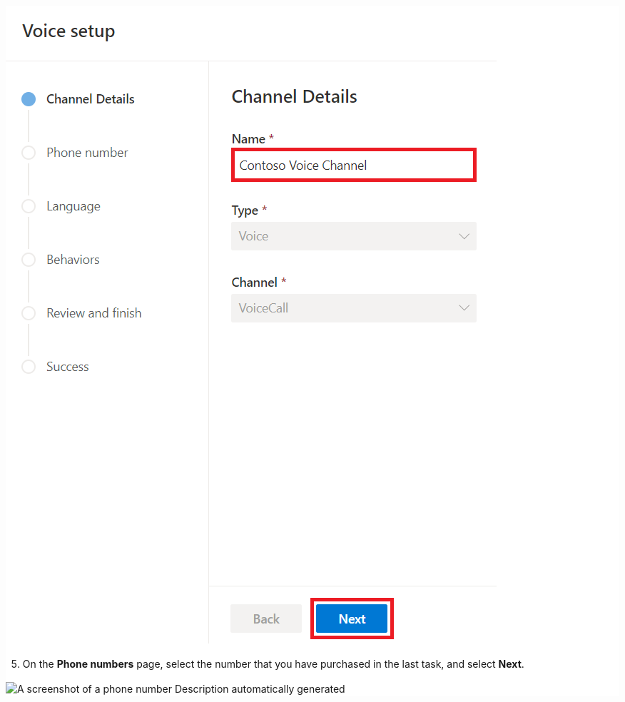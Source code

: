 ![](./media/media15/image16.png)

5.  On the **Phone numbers** page, select the number that you have
    purchased in the last task, and select **Next**.

![A screenshot of a phone number Description automatically
generated](./media/media15/image17.png)
